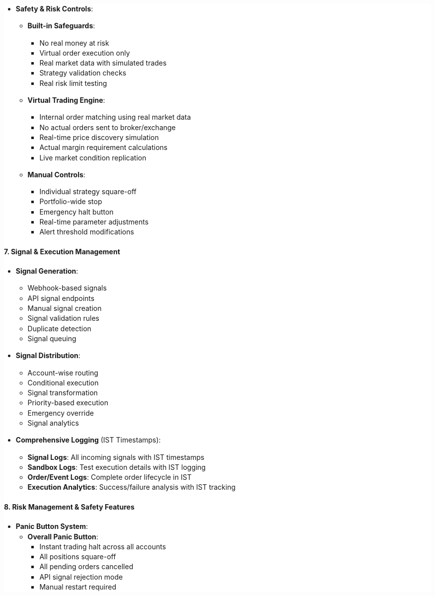 - **Safety & Risk Controls**:
  - **Built-in Safeguards**:
    - No real money at risk
    - Virtual order execution only
    - Real market data with simulated trades
    - Strategy validation checks
    - Real risk limit testing
  
  - **Virtual Trading Engine**:
    - Internal order matching using real market data
    - No actual orders sent to broker/exchange
    - Real-time price discovery simulation
    - Actual margin requirement calculations
    - Live market condition replication
  
  - **Manual Controls**:
    - Individual strategy square-off
    - Portfolio-wide stop
    - Emergency halt button
    - Real-time parameter adjustments
    - Alert threshold modifications

#### 7. Signal & Execution Management

- **Signal Generation**:
  - Webhook-based signals
  - API signal endpoints
  - Manual signal creation
  - Signal validation rules
  - Duplicate detection
  - Signal queuing

- **Signal Distribution**:
  - Account-wise routing
  - Conditional execution
  - Signal transformation
  - Priority-based execution
  - Emergency override
  - Signal analytics

- **Comprehensive Logging** (IST Timestamps):
  - **Signal Logs**: All incoming signals with IST timestamps
  - **Sandbox Logs**: Test execution details with IST logging
  - **Order/Event Logs**: Complete order lifecycle in IST
  - **Execution Analytics**: Success/failure analysis with IST tracking

#### 8. Risk Management & Safety Features

- **Panic Button System**:
  - **Overall Panic Button**:
    - Instant trading halt across all accounts
    - All positions square-off
    - All pending orders cancelled
    - API signal rejection mode
    - Manual restart required
  